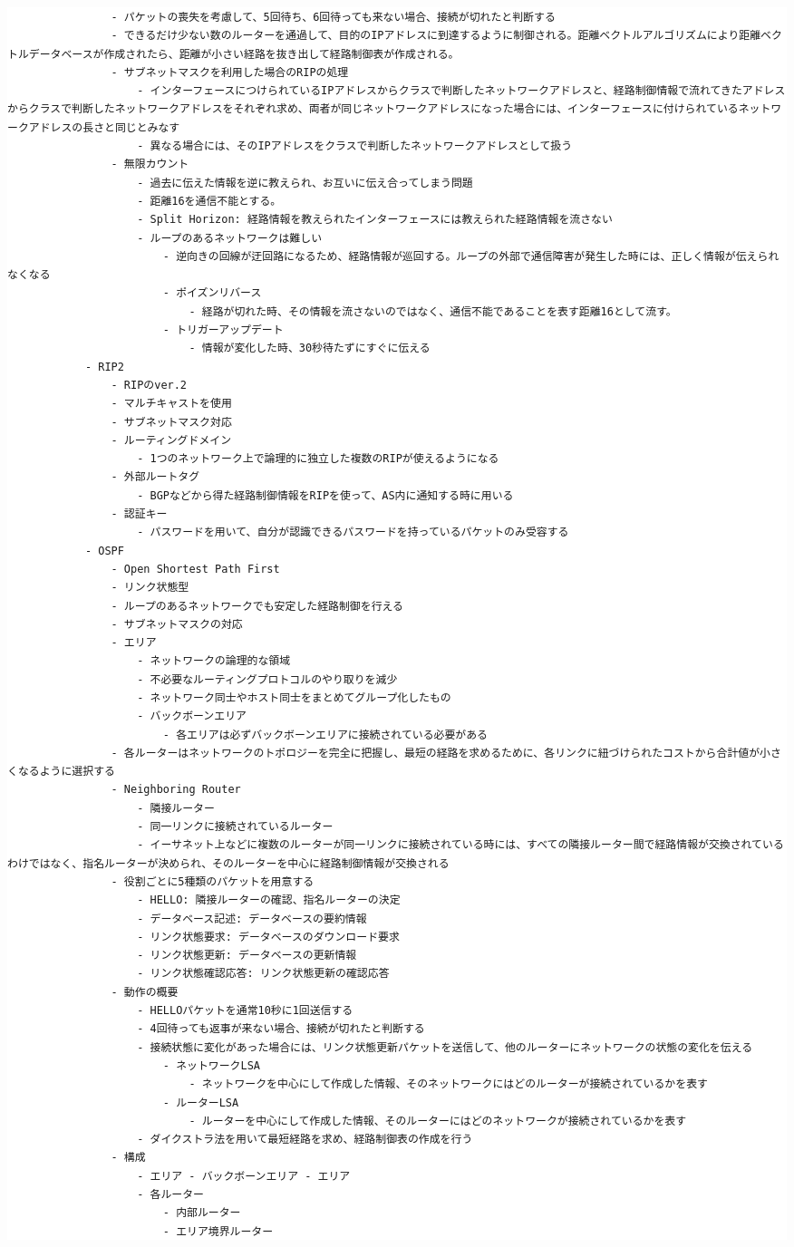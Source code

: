                     - パケットの喪失を考慮して、5回待ち、6回待っても来ない場合、接続が切れたと判断する
                    - できるだけ少ない数のルーターを通過して、目的のIPアドレスに到達するように制御される。距離ベクトルアルゴリズムにより距離ベクトルデータベースが作成されたら、距離が小さい経路を抜き出して経路制御表が作成される。
                    - サブネットマスクを利用した場合のRIPの処理
                        - インターフェースにつけられているIPアドレスからクラスで判断したネットワークアドレスと、経路制御情報で流れてきたアドレスからクラスで判断したネットワークアドレスをそれぞれ求め、両者が同じネットワークアドレスになった場合には、インターフェースに付けられているネットワークアドレスの長さと同じとみなす
                        - 異なる場合には、そのIPアドレスをクラスで判断したネットワークアドレスとして扱う
                    - 無限カウント
                        - 過去に伝えた情報を逆に教えられ、お互いに伝え合ってしまう問題
                        - 距離16を通信不能とする。
                        - Split Horizon: 経路情報を教えられたインターフェースには教えられた経路情報を流さない
                        - ループのあるネットワークは難しい
                            - 逆向きの回線が迂回路になるため、経路情報が巡回する。ループの外部で通信障害が発生した時には、正しく情報が伝えられなくなる
                            - ポイズンリバース
                                - 経路が切れた時、その情報を流さないのではなく、通信不能であることを表す距離16として流す。
                            - トリガーアップデート
                                - 情報が変化した時、30秒待たずにすぐに伝える
                - RIP2
                    - RIPのver.2
                    - マルチキャストを使用
                    - サブネットマスク対応
                    - ルーティングドメイン
                        - 1つのネットワーク上で論理的に独立した複数のRIPが使えるようになる
                    - 外部ルートタグ
                        - BGPなどから得た経路制御情報をRIPを使って、AS内に通知する時に用いる
                    - 認証キー
                        - パスワードを用いて、自分が認識できるパスワードを持っているパケットのみ受容する
                - OSPF
                    - Open Shortest Path First
                    - リンク状態型
                    - ループのあるネットワークでも安定した経路制御を行える
                    - サブネットマスクの対応
                    - エリア
                        - ネットワークの論理的な領域
                        - 不必要なルーティングプロトコルのやり取りを減少
                        - ネットワーク同士やホスト同士をまとめてグループ化したもの
                        - バックボーンエリア
                            - 各エリアは必ずバックボーンエリアに接続されている必要がある
                    - 各ルーターはネットワークのトポロジーを完全に把握し、最短の経路を求めるために、各リンクに紐づけられたコストから合計値が小さくなるように選択する
                    - Neighboring Router
                        - 隣接ルーター
                        - 同一リンクに接続されているルーター
                        - イーサネット上などに複数のルーターが同一リンクに接続されている時には、すべての隣接ルーター間で経路情報が交換されているわけではなく、指名ルーターが決められ、そのルーターを中心に経路制御情報が交換される
                    - 役割ごとに5種類のパケットを用意する
                        - HELLO: 隣接ルーターの確認、指名ルーターの決定
                        - データベース記述: データベースの要約情報
                        - リンク状態要求: データベースのダウンロード要求
                        - リンク状態更新: データベースの更新情報
                        - リンク状態確認応答: リンク状態更新の確認応答
                    - 動作の概要
                        - HELLOパケットを通常10秒に1回送信する
                        - 4回待っても返事が来ない場合、接続が切れたと判断する
                        - 接続状態に変化があった場合には、リンク状態更新パケットを送信して、他のルーターにネットワークの状態の変化を伝える
                            - ネットワークLSA
                                - ネットワークを中心にして作成した情報、そのネットワークにはどのルーターが接続されているかを表す
                            - ルーターLSA
                                - ルーターを中心にして作成した情報、そのルーターにはどのネットワークが接続されているかを表す
                        - ダイクストラ法を用いて最短経路を求め、経路制御表の作成を行う
                    - 構成
                        - エリア - バックボーンエリア - エリア
                        - 各ルーター
                            - 内部ルーター
                            - エリア境界ルーター
